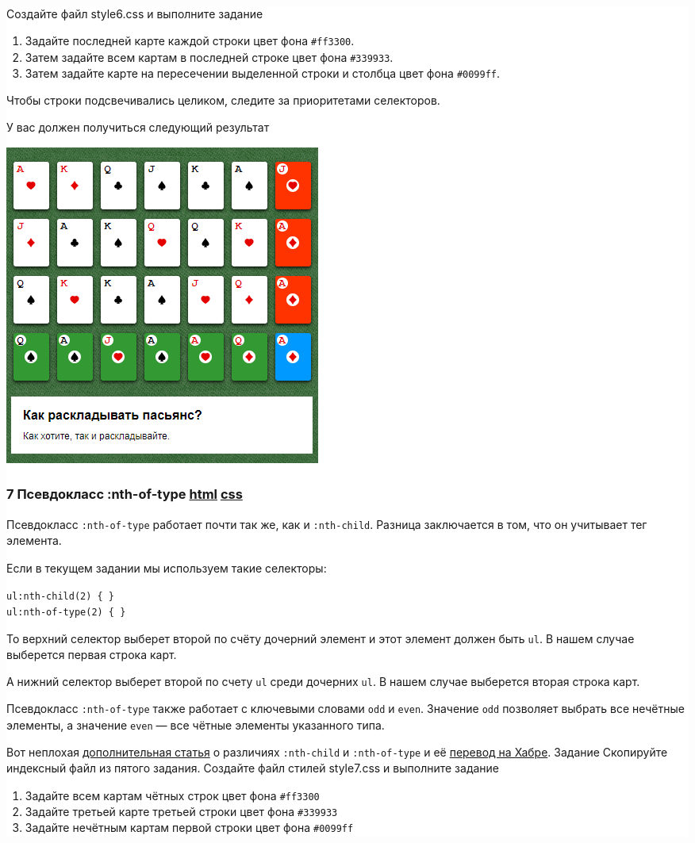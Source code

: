 Создайте файл style6.css и выполните задание
1. Задайте последней карте каждой строки цвет фона `#ff3300`.
2. Затем задайте всем картам в последней строке цвет фона `#339933`.
3. Затем задайте карте на пересечении выделенной строки и столбца цвет фона `#0099ff`.

Чтобы строки подсвечивались целиком, следите за приоритетами селекторов.

У вас должен получиться следующий результат

![](https://github.com/P0ZITIV-iwns/HTML/blob/main/img/6.png?raw=true)

### 7 Псевдокласс :nth-of-type [html](https://github.com/P0ZITIV-iwns/HTML/blob/main/Псевдоклассы%20и%20псевдоэлементы/Task7/index5.html) [css](https://github.com/P0ZITIV-iwns/HTML/blob/main/Псевдоклассы%20и%20псевдоэлементы/Task7/css/style7.css)
Псевдокласс `:nth-of-type` работает почти так же, как и `:nth-child`. Разница заключается в том, что он учитывает тег элемента.

Если в текущем задании мы используем такие селекторы:
```
ul:nth-child(2) { }
ul:nth-of-type(2) { }
```
То верхний селектор выберет второй по счёту дочерний элемент и этот элемент должен быть `ul`. В нашем случае выберется первая строка карт.

А нижний селектор выберет второй по счету `ul` среди дочерних `ul`. В нашем случае выберется вторая строка карт.

Псевдокласс `:nth-of-type` также работает с ключевыми словами `odd` и `even`. Значение `odd` позволяет выбрать все нечётные элементы, а значение `even` — все чётные элементы указанного типа. 

Вот неплохая [дополнительная статья](https://css-tricks.com/the-difference-between-nth-child-and-nth-of-type/) о различиях `:nth-child` и `:nth-of-type` и её [перевод на Хабре](https://habr.com/ru/post/119139/).
Задание
Скопируйте индексный файл из пятого задания.
Создайте файл стилей style7.css и выполните задание
1. Задайте всем картам чётных строк цвет фона `#ff3300`
2. Задайте третьей карте третьей строки цвет фона `#339933`
3. Задайте нечётным картам первой строки цвет фона `#0099ff`

